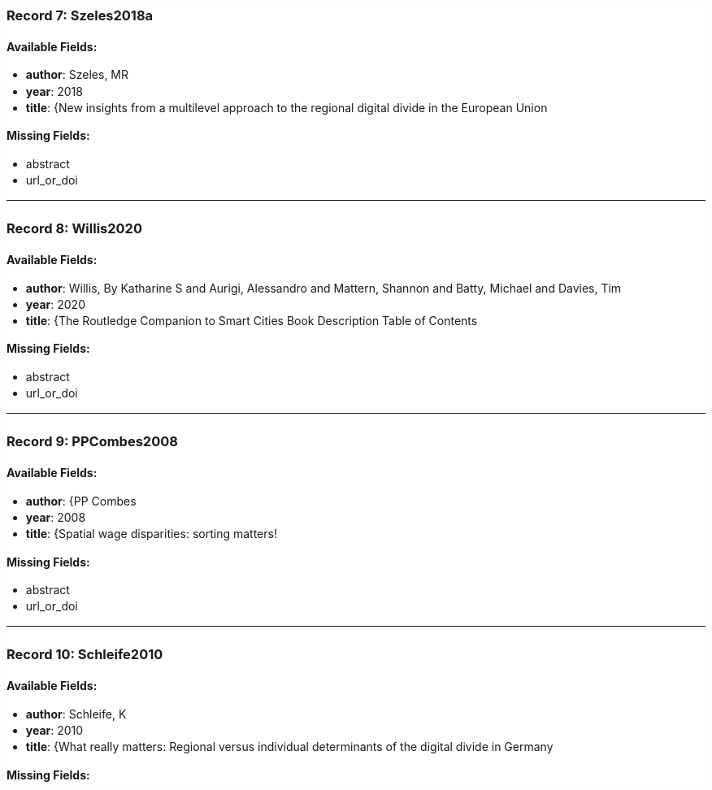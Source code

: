 
### Record 7: Szeles2018a

**Available Fields:**

- **author**: Szeles, MR
- **year**: 2018
- **title**: {New insights from a multilevel approach to the regional digital divide in the European Union

**Missing Fields:**

- abstract
- url_or_doi

---

### Record 8: Willis2020

**Available Fields:**

- **author**: Willis, By Katharine S and Aurigi, Alessandro and Mattern, Shannon and Batty, Michael and Davies, Tim
- **year**: 2020
- **title**: {The Routledge Companion to Smart Cities Book Description Table of Contents

**Missing Fields:**

- abstract
- url_or_doi

---

### Record 9: PPCombes2008

**Available Fields:**

- **author**: {PP Combes
- **year**: 2008
- **title**: {Spatial wage disparities: sorting matters!

**Missing Fields:**

- abstract
- url_or_doi

---

### Record 10: Schleife2010

**Available Fields:**

- **author**: Schleife, K
- **year**: 2010
- **title**: {What really matters: Regional versus individual determinants of the digital divide in Germany

**Missing Fields:**
